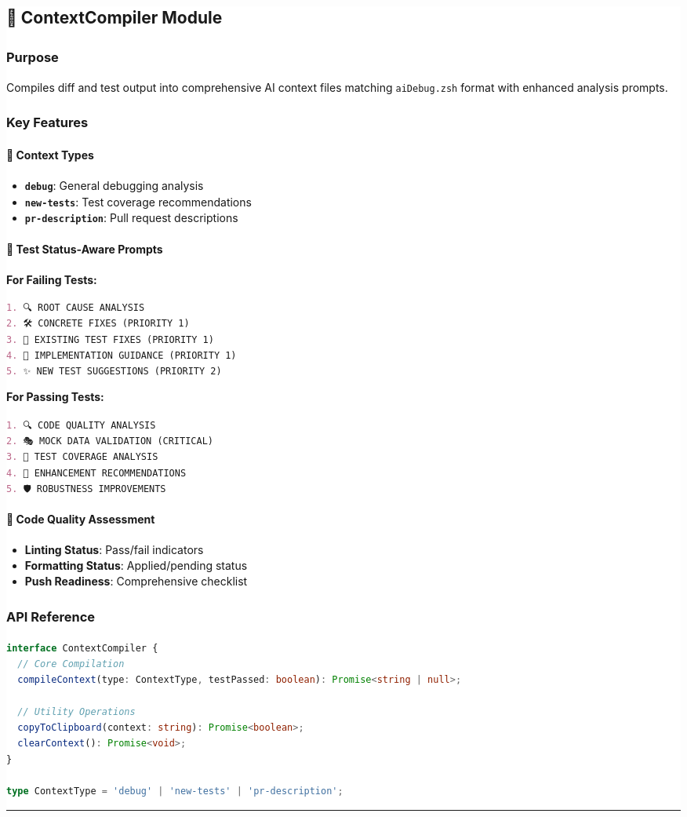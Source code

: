 
## 🤖 ContextCompiler Module

### Purpose
Compiles diff and test output into comprehensive AI context files matching `aiDebug.zsh` format with enhanced analysis prompts.

### Key Features

#### 🎯 Context Types
- **`debug`**: General debugging analysis
- **`new-tests`**: Test coverage recommendations
- **`pr-description`**: Pull request descriptions

#### 🧪 Test Status-Aware Prompts

**For Failing Tests:**
```markdown
1. 🔍 ROOT CAUSE ANALYSIS
2. 🛠️ CONCRETE FIXES (PRIORITY 1)
3. 🧪 EXISTING TEST FIXES (PRIORITY 1)
4. 🚀 IMPLEMENTATION GUIDANCE (PRIORITY 1)
5. ✨ NEW TEST SUGGESTIONS (PRIORITY 2)
```

**For Passing Tests:**
```markdown
1. 🔍 CODE QUALITY ANALYSIS
2. 🎭 MOCK DATA VALIDATION (CRITICAL)
3. 🧪 TEST COVERAGE ANALYSIS
4. 🚀 ENHANCEMENT RECOMMENDATIONS
5. 🛡️ ROBUSTNESS IMPROVEMENTS
```

#### 🔧 Code Quality Assessment
- **Linting Status**: Pass/fail indicators
- **Formatting Status**: Applied/pending status
- **Push Readiness**: Comprehensive checklist

### API Reference

```typescript
interface ContextCompiler {
  // Core Compilation
  compileContext(type: ContextType, testPassed: boolean): Promise<string | null>;
  
  // Utility Operations
  copyToClipboard(context: string): Promise<boolean>;
  clearContext(): Promise<void>;
}

type ContextType = 'debug' | 'new-tests' | 'pr-description';
```

---